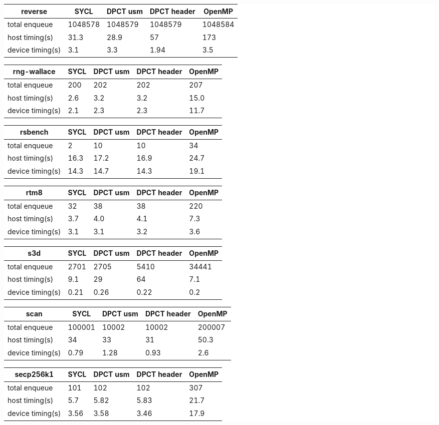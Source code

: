 
| reverse | SYCL | DPCT usm | DPCT header | OpenMP | 
| --- | --- | --- | --- | --- |
| total enqueue | 1048578 | 1048579 | 1048579 | 1048584 |
| host timing(s) | 31.3 | 28.9 | 57 | 173 |
| device timing(s) | 3.1 | 3.3 | 1.94 | 3.5 |


| rng-wallace | SYCL | DPCT usm | DPCT header | OpenMP | 
| --- | --- | --- | --- | --- |
| total enqueue | 200 | 202 | 202 |  207 |
| host timing(s) | 2.6 | 3.2 | 3.2 | 15.0 | 
| device timing(s) | 2.1 | 2.3 | 2.3 | 11.7 |


| rsbench | SYCL | DPCT usm | DPCT header | OpenMP | 
| --- | --- | --- | --- | --- |
| total enqueue | 2 | 10 | 10 | 34 |
| host timing(s) | 16.3 | 17.2 | 16.9 | 24.7 |
| device timing(s) | 14.3 | 14.7 | 14.3 | 19.1 |


| rtm8 | SYCL | DPCT usm | DPCT header | OpenMP | 
| --- | --- | --- | --- | --- |
| total enqueue | 32 | 38 | 38 | 220 |
| host timing(s) | 3.7 | 4.0 | 4.1 | 7.3 |
| device timing(s) | 3.1 | 3.1 | 3.2 | 3.6 |


| s3d | SYCL | DPCT usm | DPCT header | OpenMP | 
| --- | --- | --- | --- | --- |
| total enqueue | 2701 |  2705 | 5410 | 34441 |
| host timing(s) | 9.1 | 29 | 64 | 7.1 |
| device timing(s) | 0.21 | 0.26 | 0.22 | 0.2 |


| scan | SYCL | DPCT usm | DPCT header | OpenMP | 
| --- | --- | --- | --- | --- |
| total enqueue | 100001 | 10002 | 10002 | 200007 |
| host timing(s) | 34 | 33 | 31 | 50.3 |
| device timing(s) | 0.79 | 1.28 | 0.93 | 2.6 |


| secp256k1 | SYCL | DPCT usm | DPCT header | OpenMP | 
| --- | --- | --- | --- | --- |
| total enqueue | 101 |  102 | 102 | 307 |
| host timing(s) | 5.7 | 5.82 | 5.83 | 21.7 |
| device timing(s) | 3.56 | 3.58 | 3.46 | 17.9 |
